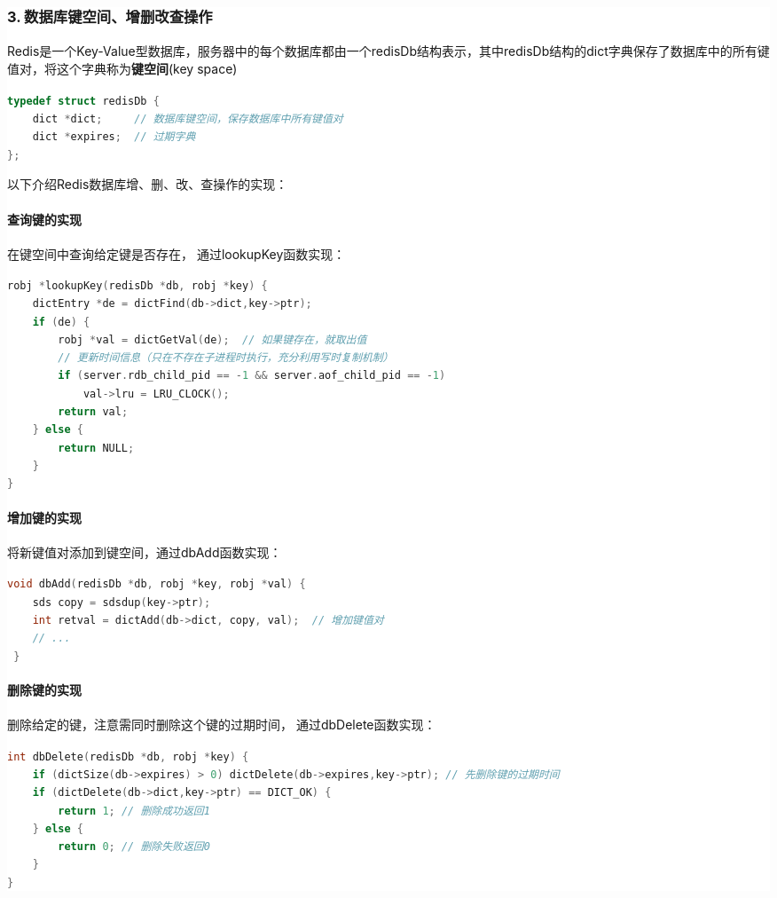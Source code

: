 ### 3. 数据库键空间、增删改查操作

Redis是一个Key-Value型数据库，服务器中的每个数据库都由一个redisDb结构表示，其中redisDb结构的dict字典保存了数据库中的所有键值对，将这个字典称为**键空间**(key space)

```C
typedef struct redisDb {
	dict *dict;		// 数据库键空间，保存数据库中所有键值对
	dict *expires;	// 过期字典
};
```

以下介绍Redis数据库增、删、改、查操作的实现：

####  查询键的实现

在键空间中查询给定键是否存在， 通过lookupKey函数实现：

```C
robj *lookupKey(redisDb *db, robj *key) {
    dictEntry *de = dictFind(db->dict,key->ptr);
    if (de) {        
        robj *val = dictGetVal(de);  // 如果键存在，就取出值
        // 更新时间信息（只在不存在子进程时执行，充分利用写时复制机制）
        if (server.rdb_child_pid == -1 && server.aof_child_pid == -1)
            val->lru = LRU_CLOCK();
        return val;
    } else {
        return NULL;
    }
}
```

#### 增加键的实现

 将新键值对添加到键空间，通过dbAdd函数实现：

```C
void dbAdd(redisDb *db, robj *key, robj *val) {
    sds copy = sdsdup(key->ptr);
    int retval = dictAdd(db->dict, copy, val);	// 增加键值对
	// ...
 }
```

#### 删除键的实现

删除给定的键，注意需同时删除这个键的过期时间， 通过dbDelete函数实现：

```C
int dbDelete(redisDb *db, robj *key) { 
    if (dictSize(db->expires) > 0) dictDelete(db->expires,key->ptr); // 先删除键的过期时间
    if (dictDelete(db->dict,key->ptr) == DICT_OK) {
        return 1; // 删除成功返回1
    } else {
        return 0; // 删除失败返回0
    }
}
```
